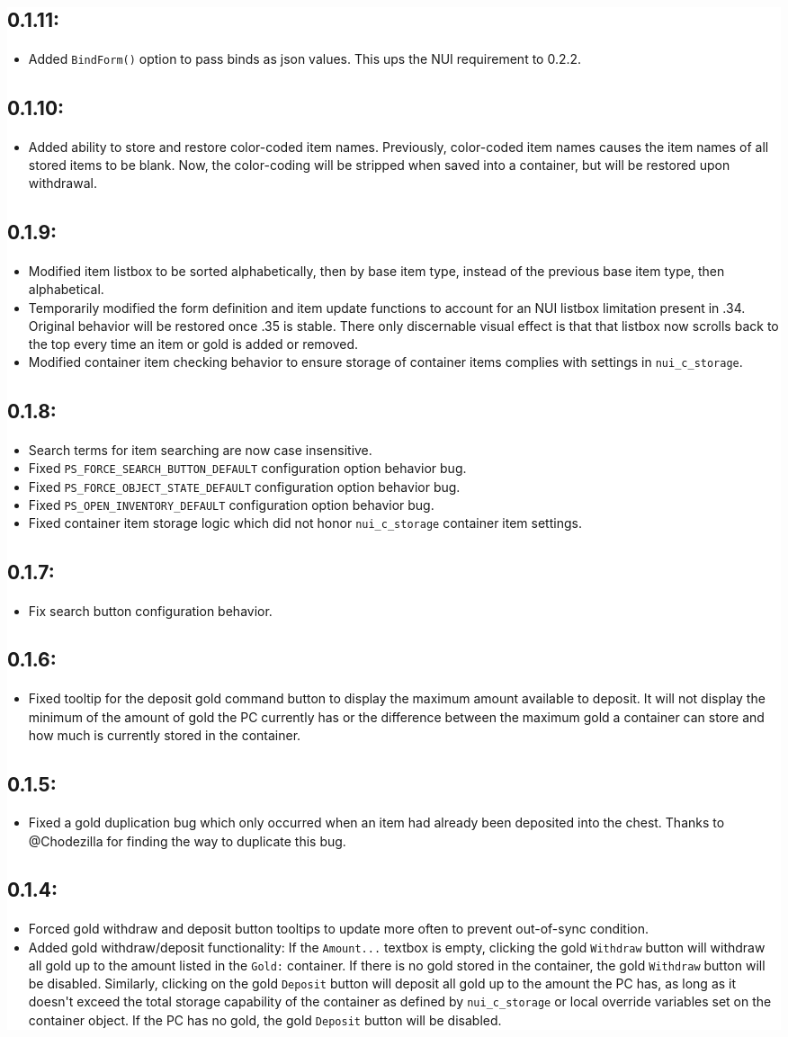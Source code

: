 ## 0.1.11:
- Added `BindForm()` option to pass binds as json values.  This ups the NUI requirement to 0.2.2.

## 0.1.10:
- Added ability to store and restore color-coded item names.  Previously, color-coded item names causes the item names of all stored items to be blank.  Now, the color-coding will be stripped when saved into a container, but will be restored upon withdrawal.

## 0.1.9:
- Modified item listbox to be sorted alphabetically, then by base item type, instead of the previous base item type, then alphabetical.
- Temporarily modified the form definition and item update functions to account for an NUI listbox limitation present in .34.  Original behavior will be restored once .35 is stable.  There only discernable visual effect is that that listbox now scrolls back to the top every time an item or gold is added or removed.
- Modified container item checking behavior to ensure storage of container items complies with settings in `nui_c_storage`.

## 0.1.8:
- Search terms for item searching are now case insensitive.
- Fixed `PS_FORCE_SEARCH_BUTTON_DEFAULT` configuration option behavior bug.
- Fixed `PS_FORCE_OBJECT_STATE_DEFAULT` configuration option behavior bug.
- Fixed `PS_OPEN_INVENTORY_DEFAULT` configuration option behavior bug.
- Fixed container item storage logic which did not honor `nui_c_storage` container item settings.

## 0.1.7:
- Fix search button configuration behavior.

## 0.1.6:
- Fixed tooltip for the deposit gold command button to display the maximum amount available to deposit.  It will not display the minimum of the amount of gold the PC currently has or the difference between the maximum gold a container can store and how much is currently stored in the container.

## 0.1.5:
- Fixed a gold duplication bug which only occurred when an item had already been deposited into the chest.  Thanks to @Chodezilla for finding the way to duplicate this bug. 

## 0.1.4:
- Forced gold withdraw and deposit button tooltips to update more often to prevent out-of-sync condition.
- Added gold withdraw/deposit functionality:
    If the `Amount...` textbox is empty, clicking the gold `Withdraw` button will withdraw all gold up to the amount listed in the `Gold:` container.  If there is no gold stored in the container, the gold `Withdraw` button will be disabled.  Similarly, clicking on the gold `Deposit` button will deposit all gold up to the amount the PC has, as long as it doesn't exceed the total storage capability of the container as defined by `nui_c_storage` or local override variables set on the container object.  If the PC has no gold, the gold `Deposit` button will be disabled.
